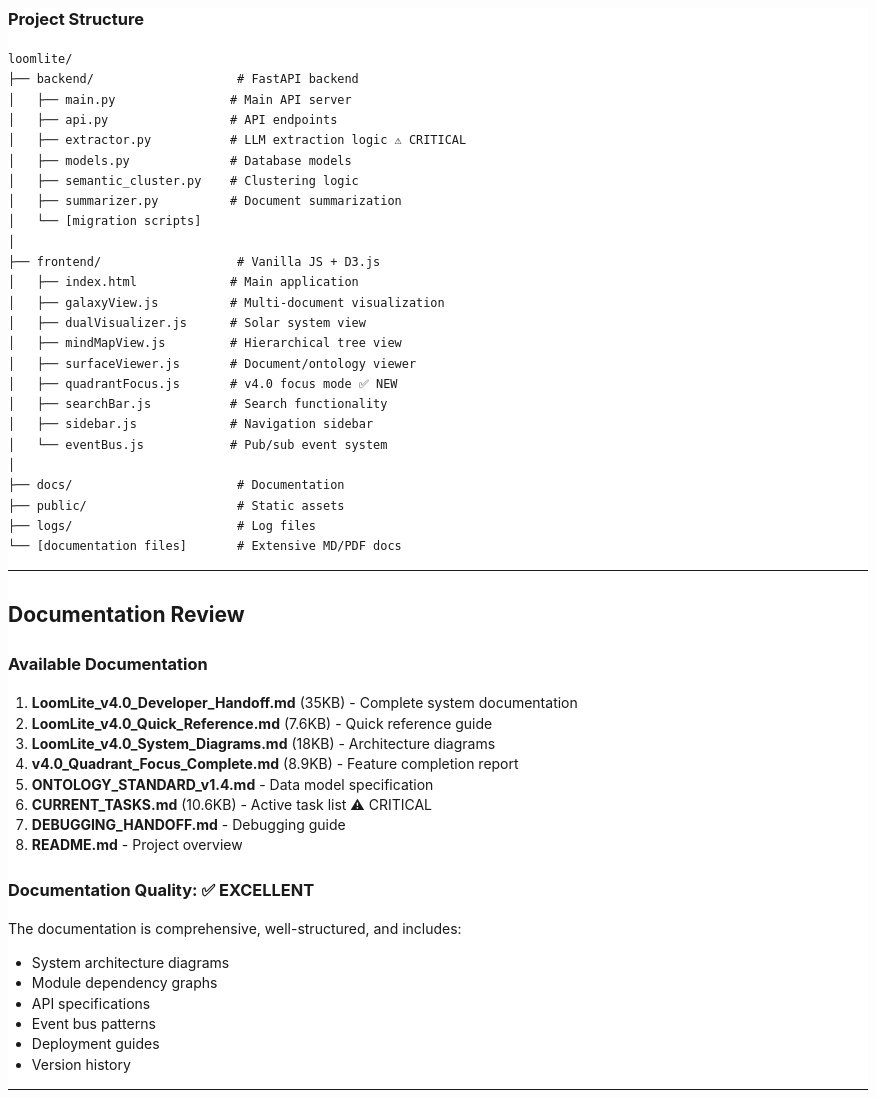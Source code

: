 ### Project Structure

```
loomlite/
├── backend/                    # FastAPI backend
│   ├── main.py                # Main API server
│   ├── api.py                 # API endpoints
│   ├── extractor.py           # LLM extraction logic ⚠️ CRITICAL
│   ├── models.py              # Database models
│   ├── semantic_cluster.py    # Clustering logic
│   ├── summarizer.py          # Document summarization
│   └── [migration scripts]
│
├── frontend/                   # Vanilla JS + D3.js
│   ├── index.html             # Main application
│   ├── galaxyView.js          # Multi-document visualization
│   ├── dualVisualizer.js      # Solar system view
│   ├── mindMapView.js         # Hierarchical tree view
│   ├── surfaceViewer.js       # Document/ontology viewer
│   ├── quadrantFocus.js       # v4.0 focus mode ✅ NEW
│   ├── searchBar.js           # Search functionality
│   ├── sidebar.js             # Navigation sidebar
│   └── eventBus.js            # Pub/sub event system
│
├── docs/                       # Documentation
├── public/                     # Static assets
├── logs/                       # Log files
└── [documentation files]       # Extensive MD/PDF docs
```

---

## Documentation Review

### Available Documentation

1. **LoomLite_v4.0_Developer_Handoff.md** (35KB) - Complete system documentation
2. **LoomLite_v4.0_Quick_Reference.md** (7.6KB) - Quick reference guide
3. **LoomLite_v4.0_System_Diagrams.md** (18KB) - Architecture diagrams
4. **v4.0_Quadrant_Focus_Complete.md** (8.9KB) - Feature completion report
5. **ONTOLOGY_STANDARD_v1.4.md** - Data model specification
6. **CURRENT_TASKS.md** (10.6KB) - Active task list ⚠️ CRITICAL
7. **DEBUGGING_HANDOFF.md** - Debugging guide
8. **README.md** - Project overview

### Documentation Quality: ✅ EXCELLENT

The documentation is comprehensive, well-structured, and includes:
- System architecture diagrams
- Module dependency graphs
- API specifications
- Event bus patterns
- Deployment guides
- Version history

---